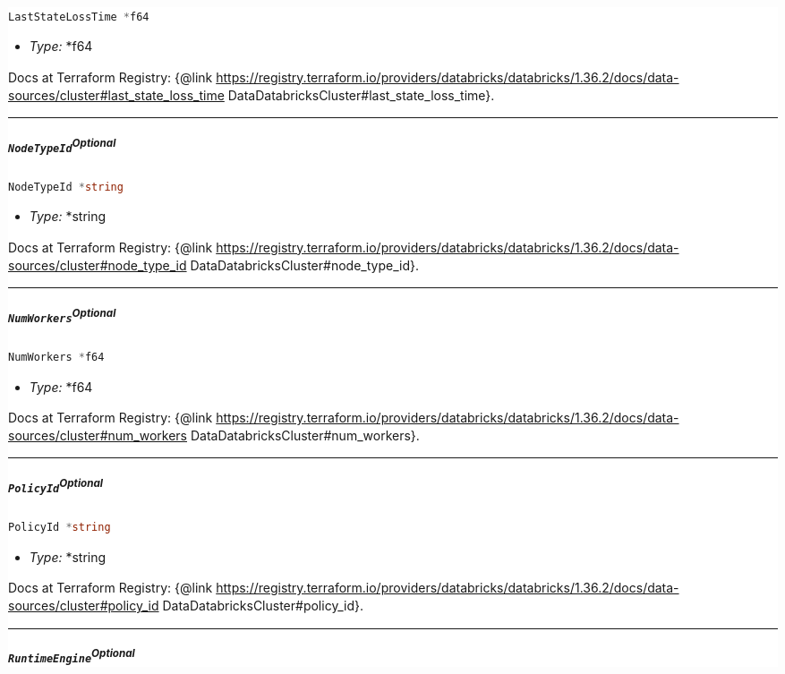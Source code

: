 ```go
LastStateLossTime *f64
```

- *Type:* *f64

Docs at Terraform Registry: {@link https://registry.terraform.io/providers/databricks/databricks/1.36.2/docs/data-sources/cluster#last_state_loss_time DataDatabricksCluster#last_state_loss_time}.

---

##### `NodeTypeId`<sup>Optional</sup> <a name="NodeTypeId" id="@cdktf/provider-databricks.dataDatabricksCluster.DataDatabricksClusterClusterInfo.property.nodeTypeId"></a>

```go
NodeTypeId *string
```

- *Type:* *string

Docs at Terraform Registry: {@link https://registry.terraform.io/providers/databricks/databricks/1.36.2/docs/data-sources/cluster#node_type_id DataDatabricksCluster#node_type_id}.

---

##### `NumWorkers`<sup>Optional</sup> <a name="NumWorkers" id="@cdktf/provider-databricks.dataDatabricksCluster.DataDatabricksClusterClusterInfo.property.numWorkers"></a>

```go
NumWorkers *f64
```

- *Type:* *f64

Docs at Terraform Registry: {@link https://registry.terraform.io/providers/databricks/databricks/1.36.2/docs/data-sources/cluster#num_workers DataDatabricksCluster#num_workers}.

---

##### `PolicyId`<sup>Optional</sup> <a name="PolicyId" id="@cdktf/provider-databricks.dataDatabricksCluster.DataDatabricksClusterClusterInfo.property.policyId"></a>

```go
PolicyId *string
```

- *Type:* *string

Docs at Terraform Registry: {@link https://registry.terraform.io/providers/databricks/databricks/1.36.2/docs/data-sources/cluster#policy_id DataDatabricksCluster#policy_id}.

---

##### `RuntimeEngine`<sup>Optional</sup> <a name="RuntimeEngine" id="@cdktf/provider-databricks.dataDatabricksCluster.DataDatabricksClusterClusterInfo.property.runtimeEngine"></a>
